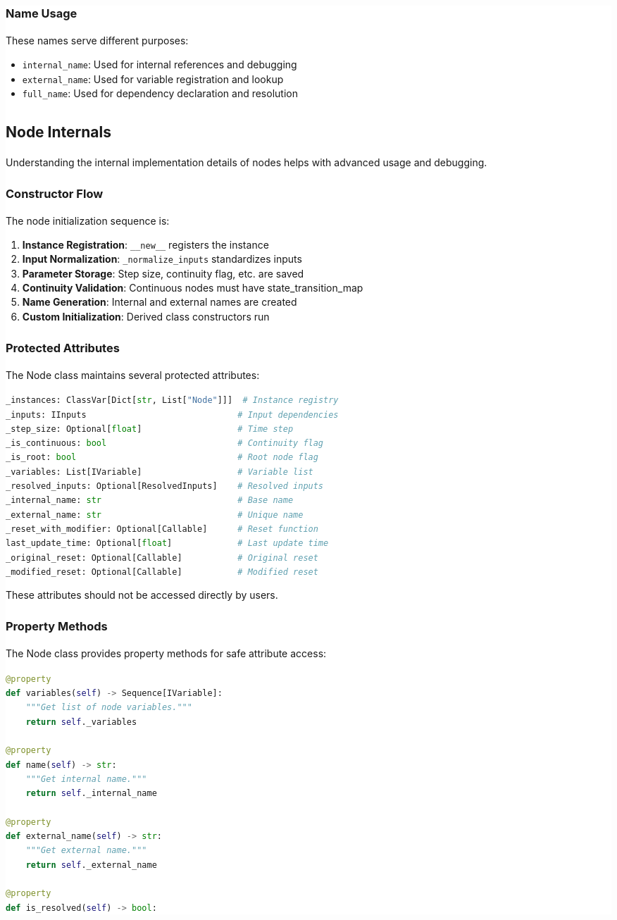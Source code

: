 ### Name Usage

These names serve different purposes:
- `internal_name`: Used for internal references and debugging
- `external_name`: Used for variable registration and lookup
- `full_name`: Used for dependency declaration and resolution

## Node Internals

Understanding the internal implementation details of nodes helps with advanced usage and debugging.

### Constructor Flow

The node initialization sequence is:

1. **Instance Registration**: `__new__` registers the instance
2. **Input Normalization**: `_normalize_inputs` standardizes inputs
3. **Parameter Storage**: Step size, continuity flag, etc. are saved
4. **Continuity Validation**: Continuous nodes must have state_transition_map
5. **Name Generation**: Internal and external names are created
6. **Custom Initialization**: Derived class constructors run

### Protected Attributes

The Node class maintains several protected attributes:

```python
_instances: ClassVar[Dict[str, List["Node"]]]  # Instance registry
_inputs: IInputs                              # Input dependencies
_step_size: Optional[float]                   # Time step
_is_continuous: bool                          # Continuity flag
_is_root: bool                                # Root node flag
_variables: List[IVariable]                   # Variable list
_resolved_inputs: Optional[ResolvedInputs]    # Resolved inputs
_internal_name: str                           # Base name
_external_name: str                           # Unique name
_reset_with_modifier: Optional[Callable]      # Reset function
last_update_time: Optional[float]             # Last update time
_original_reset: Optional[Callable]           # Original reset
_modified_reset: Optional[Callable]           # Modified reset
```

These attributes should not be accessed directly by users.

### Property Methods

The Node class provides property methods for safe attribute access:

```python
@property
def variables(self) -> Sequence[IVariable]:
    """Get list of node variables."""
    return self._variables

@property
def name(self) -> str:
    """Get internal name."""
    return self._internal_name

@property
def external_name(self) -> str:
    """Get external name."""
    return self._external_name

@property
def is_resolved(self) -> bool:
```